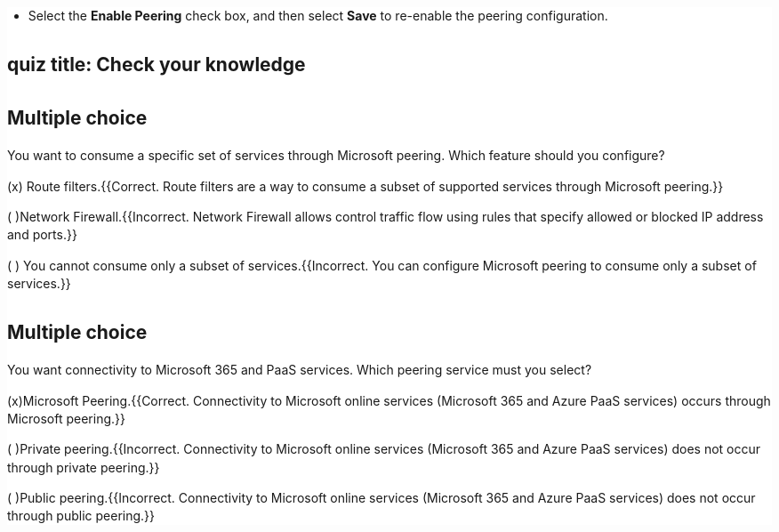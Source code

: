  

- Select the **Enable Peering** check box, and then select **Save** to re-enable the peering configuration.


## quiz title: Check your knowledge

## Multiple choice

You want to consume a specific set of services through Microsoft peering. Which feature should you configure?

(x) Route filters.{{Correct. Route filters are a way to consume a subset of supported services through Microsoft peering.}} 

( )Network Firewall.{{Incorrect. Network Firewall allows control traffic flow using rules that specify allowed or blocked IP address and ports.}}

( ) You cannot consume only a subset of services.{{Incorrect. You can configure Microsoft peering to consume only a subset of services.}}

## Multiple choice

You want connectivity to Microsoft 365 and PaaS services. Which peering service must you select?

(x)Microsoft Peering.{{Correct. Connectivity to Microsoft online services (Microsoft 365 and Azure PaaS services) occurs through Microsoft peering.}}

( )Private peering.{{Incorrect. Connectivity to Microsoft online services (Microsoft 365 and Azure PaaS services) does not occur through private peering.}}

( )Public peering.{{Incorrect. Connectivity to Microsoft online services (Microsoft 365 and Azure PaaS services) does not occur through public peering.}}